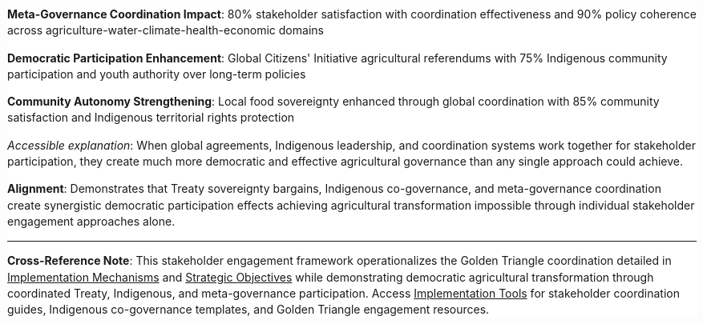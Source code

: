 **Meta-Governance Coordination Impact**: 80% stakeholder satisfaction with coordination effectiveness and 90% policy coherence across agriculture-water-climate-health-economic domains

**Democratic Participation Enhancement**: Global Citizens' Initiative agricultural referendums with 75% Indigenous community participation and youth authority over long-term policies

**Community Autonomy Strengthening**: Local food sovereignty enhanced through global coordination with 85% community satisfaction and Indigenous territorial rights protection

*Accessible explanation*: When global agreements, Indigenous leadership, and coordination systems work together for stakeholder participation, they create much more democratic and effective agricultural governance than any single approach could achieve.

**Alignment**: Demonstrates that Treaty sovereignty bargains, Indigenous co-governance, and meta-governance coordination create synergistic democratic participation effects achieving agricultural transformation impossible through individual stakeholder engagement approaches alone.

---

**Cross-Reference Note**: This stakeholder engagement framework operationalizes the Golden Triangle coordination detailed in [Implementation Mechanisms](/frameworks/food-systems-and-agriculture#implementation-mechanisms) and [Strategic Objectives](/frameworks/food-systems-and-agriculture#strategic-objectives) while demonstrating democratic agricultural transformation through coordinated Treaty, Indigenous, and meta-governance participation. Access [Implementation Tools](/frameworks/tools/food-systems) for stakeholder coordination guides, Indigenous co-governance templates, and Golden Triangle engagement resources.
